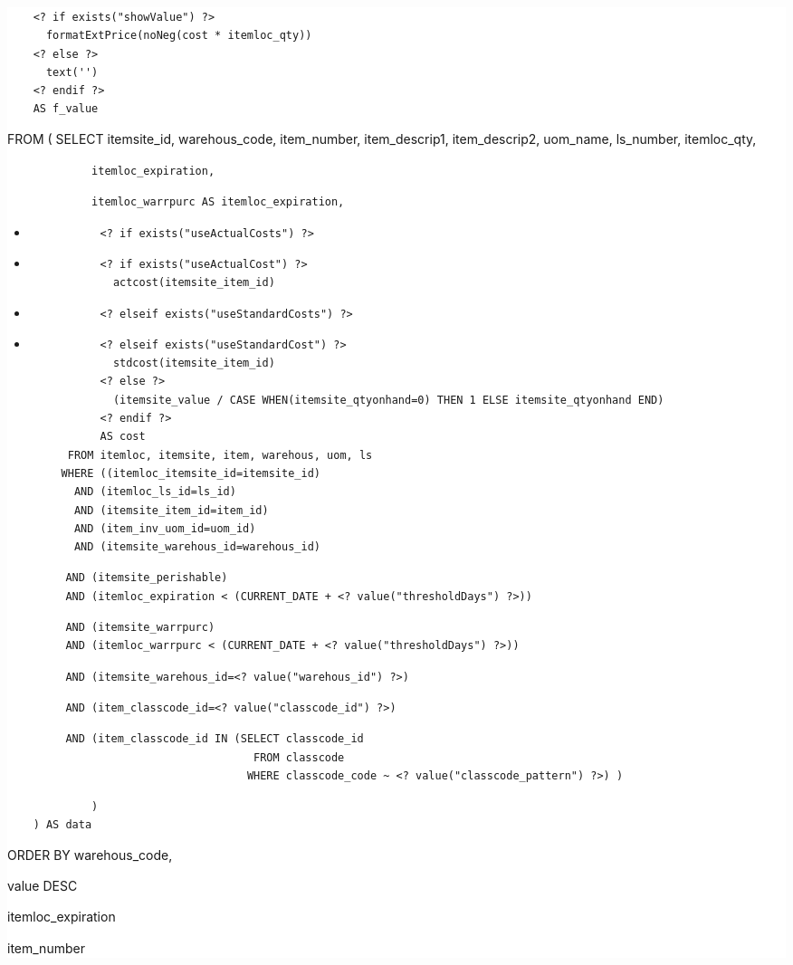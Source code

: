         <? if exists("showValue") ?>
          formatExtPrice(noNeg(cost * itemloc_qty))
        <? else ?>
          text('')
        <? endif ?>
        AS f_value
   FROM ( SELECT itemsite_id,
                 warehous_code,
                 item_number,
                 item_descrip1,
                 item_descrip2,
                 uom_name,
                 ls_number,
                 itemloc_qty,
 <? if exists("perishability") ?>
                 itemloc_expiration,
 <? elseif exists("warranty") ?>
                 itemloc_warrpurc AS itemloc_expiration,
 <? endif ?>
-                <? if exists("useActualCosts") ?>
+                <? if exists("useActualCost") ?>
                   actcost(itemsite_item_id)
-                <? elseif exists("useStandardCosts") ?>
+                <? elseif exists("useStandardCost") ?>
                   stdcost(itemsite_item_id)
                 <? else ?>
                   (itemsite_value / CASE WHEN(itemsite_qtyonhand=0) THEN 1 ELSE itemsite_qtyonhand END)
                 <? endif ?>
                 AS cost
            FROM itemloc, itemsite, item, warehous, uom, ls
           WHERE ((itemloc_itemsite_id=itemsite_id)
             AND (itemloc_ls_id=ls_id)
             AND (itemsite_item_id=item_id)
             AND (item_inv_uom_id=uom_id)
             AND (itemsite_warehous_id=warehous_id)
 <? if exists("perishability") ?>
             AND (itemsite_perishable)
             AND (itemloc_expiration < (CURRENT_DATE + <? value("thresholdDays") ?>))
 <? elseif exists("warranty") ?>
             AND (itemsite_warrpurc)
             AND (itemloc_warrpurc < (CURRENT_DATE + <? value("thresholdDays") ?>))
 <? endif ?>
 <? if exists("warehous_id") ?>
             AND (itemsite_warehous_id=<? value("warehous_id") ?>)
 <? endif ?>
 <? if exists("classcode_id") ?>
             AND (item_classcode_id=<? value("classcode_id") ?>)
 <? elseif exists("classcode_pattern") ?>
             AND (item_classcode_id IN (SELECT classcode_id
                                          FROM classcode
                                         WHERE classcode_code ~ <? value("classcode_pattern") ?>) )
 <? endif ?>
                 )
        ) AS data
 ORDER BY warehous_code,
 <? if exists("orderByInventoryValue") ?>
   value DESC
 <? elseif exists("orderByExpirationDate") ?>
   itemloc_expiration
 <? else ?>
   item_number
 <? endif ?>
